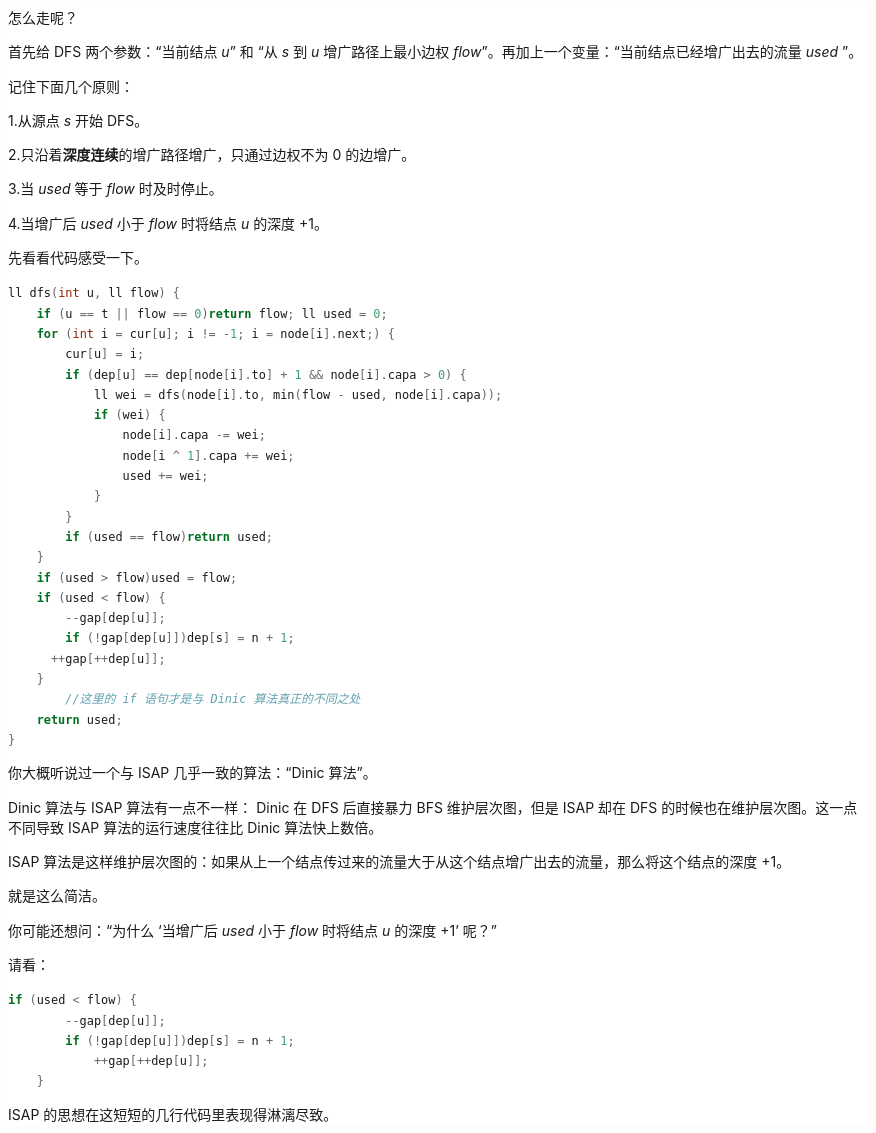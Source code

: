 怎么走呢？

首先给 DFS 两个参数：“当前结点 $u$” 和 “从 $s$ 到 $u$ 增广路径上最小边权 $flow$”。再加上一个变量：“当前结点已经增广出去的流量 $used$ ”。

记住下面几个原则：

1.从源点 $s$ 开始 DFS。

2.只沿着**深度连续**的增广路径增广，只通过边权不为 $0$ 的边增广。

3.当 $used$ 等于 $flow$ 时及时停止。

4.当增广后 $used$ 小于 $flow$ 时将结点 $u$ 的深度 +$1$。

先看看代码感受一下。

```cpp
ll dfs(int u, ll flow) {
	if (u == t || flow == 0)return flow; ll used = 0;
	for (int i = cur[u]; i != -1; i = node[i].next;) {
		cur[u] = i;
		if (dep[u] == dep[node[i].to] + 1 && node[i].capa > 0) {
			ll wei = dfs(node[i].to, min(flow - used, node[i].capa));
			if (wei) {
				node[i].capa -= wei;
				node[i ^ 1].capa += wei;
				used += wei;
			}
		}
		if (used == flow)return used;
	}
	if (used > flow)used = flow;
	if (used < flow) {
		--gap[dep[u]];
		if (!gap[dep[u]])dep[s] = n + 1;
      ++gap[++dep[u]];
	}
        //这里的 if 语句才是与 Dinic 算法真正的不同之处
	return used;
}
```
你大概听说过一个与 ISAP 几乎一致的算法：“Dinic 算法”。

Dinic 算法与 ISAP 算法有一点不一样： Dinic 在 DFS 后直接暴力 BFS 维护层次图，但是 ISAP 却在 DFS 的时候也在维护层次图。这一点不同导致 ISAP 算法的运行速度往往比 Dinic 算法快上数倍。

ISAP 算法是这样维护层次图的：如果从上一个结点传过来的流量大于从这个结点增广出去的流量，那么将这个结点的深度 +$1$。

就是这么简洁。

你可能还想问：“为什么 ‘当增广后 $used$ 小于 $flow$ 时将结点 $u$ 的深度 +$1$’ 呢？”

请看：

```cpp
if (used < flow) {
		--gap[dep[u]];
		if (!gap[dep[u]])dep[s] = n + 1;
     		++gap[++dep[u]];
	}
```
ISAP 的思想在这短短的几行代码里表现得淋漓尽致。
